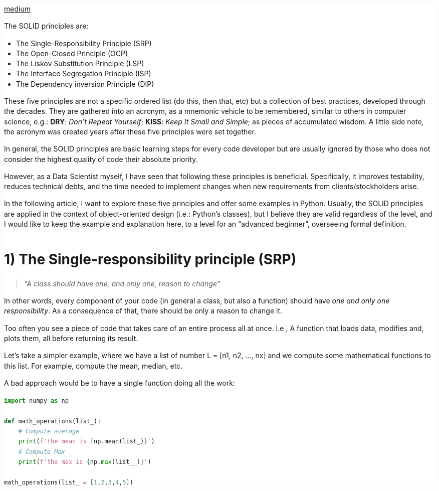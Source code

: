 

[medium](https://towardsdatascience.com/solid-coding-in-python-1281392a6a94)

The SOLID principles are:

- The Single-Responsibility Principle (SRP)
- The Open-Closed Principle (OCP)
- The Liskov Substitution Principle (LSP)
- The Interface Segregation Principle (ISP)
- The Dependency inversion Principle (DIP)

These five principles are not a specific ordered list (do this, then that, etc) but a collection of best practices, developed through the decades. They are gathered into an acronym, as a mnemonic  vehicle to be remembered, similar to others in computer science, e.g.: **DRY**: *Don’t Repeat Yourself*; **KISS**: *Keep It Small and Simple*; as pieces of accumulated wisdom. A little side note, the acronym was  created years after these five principles were set together.

In general, the SOLID principles are basic learning steps for every code  developer but are usually ignored by those who does not consider the  highest quality of code their absolute priority.

However, as a Data Scientist myself, I have seen that following these principles is beneficial. Specifically, it improves testability, reduces technical debts, and the time needed to implement changes when new requirements  from clients/stockholders arise.

In the following article, I want to explore these five principles and  offer some examples in Python. Usually, the SOLID principles are applied in the context of object-oriented design (i.e.: Python’s classes), but I believe they are valid regardless of the level, and I would like to  keep the example and explanation here, to a level for an “advanced  beginner”, overseeing formal definition.

# 1) The Single-responsibility principle (SRP)

> *“A class should have one, and only one, reason to change”*

In other words, every component of your code (in general a class, but also a function) should have *one and only one responsibility*. As a consequence of that, there should be only a reason to change it.

Too often you see a piece of code that takes care of an entire process all  at once. I.e., A function that loads data, modifies and, plots them, all before returning its result.

Let’s take a simpler example, where we have a list of number L = [n1, n2, …,  nx] and we compute some mathematical functions to this list. For  example, compute the mean, median, etc.

A bad approach would be to have a single function doing all the work:

```python
import numpy as np

def math_operations(list_):
    # Compute average
    print(f'the mean is {np.mean(list_)}')
    # Compute Max
    print(f'the max is {np.max(list__)}')
    
math_operations(list_ = [1,2,3,4,5])
```
